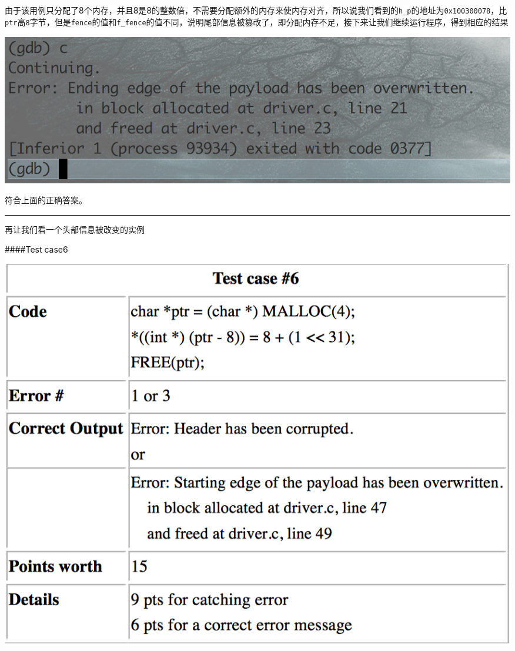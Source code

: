 由于该用例只分配了8个内存，并且8是8的整数倍，不需要分配额外的内存来使内存对齐，所以说我们看到的`h_p`的地址为`0x100300078`，比`ptr`高`8`字节，但是`fence`的值和`f_fence`的值不同，说明尾部信息被篡改了，即分配内存不足，接下来让我们继续运行程序，得到相应的结果

![](pictures/case2_result.png)

符合上面的正确答案。

-------------------------------

再让我们看一个头部信息被改变的实例

####Test case6

![](pictures/Test%20case6.png)
